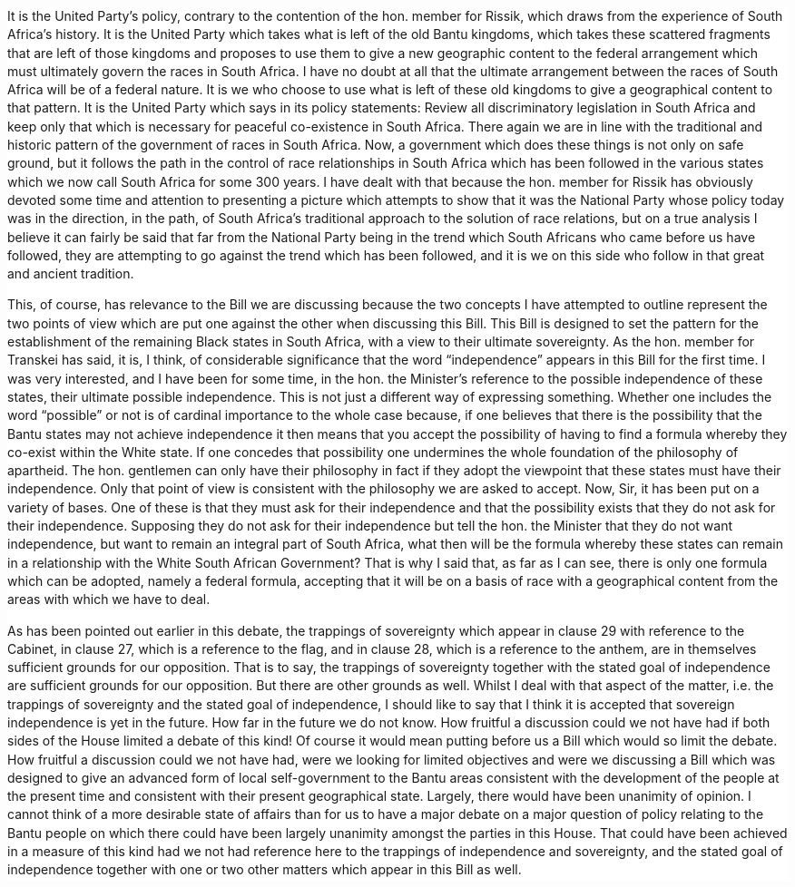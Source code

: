 <p>It is the United Party&#x2019;s policy, contrary to the contention of the hon. member for Rissik, which draws from the experience of South Africa&#x2019;s history. It is the United Party which takes what is left of the old Bantu kingdoms, which takes these scattered fragments that are left of those kingdoms and proposes to use them to give a new geographic content to the federal arrangement which must ultimately govern the races in South Africa. I have no doubt at all that the ultimate arrangement between the races of South Africa will be of a federal nature. It is we who choose to use what is left of these old kingdoms to give a geographical content to that pattern. It is the United Party which says in its policy statements: Review all discriminatory legislation in South Africa and keep only that which is necessary for peaceful co-existence in South Africa. There again we are in line with the traditional and historic pattern of the government of races in South Africa. Now, a government which does these things is not only on safe ground, but it follows the path in the control of race relationships in South Africa which has been followed in the various states which we now call South Africa for some 300 years. I have dealt with that because the hon. member for Rissik has obviously devoted some time and attention to presenting a picture which attempts to show that it was the National Party whose policy today was in the direction, in the path, of South Africa&#x2019;s traditional approach to the solution of race relations, but on a true analysis I believe it can fairly be said that far from the National Party being in the trend which South Africans who came before us have followed, they are attempting to go against the trend which has been followed, and it is we on this side who follow in that great and ancient tradition.</p>

<p>This, of course, has relevance to the Bill we are discussing because the two concepts I have attempted to outline represent the two points of view which are put one against the other when discussing this Bill. This Bill is designed to set the pattern for the establishment of the remaining Black states in South Africa, with a view to their ultimate sovereignty. As the hon. member for Transkei has said, it is, I think, of considerable significance that the word &#x201C;independence&#x201D; appears in this Bill for the first time. I was very interested, and I have been for some time, in the hon. the Minister&#x2019;s reference to the possible independence of these states, their ultimate possible independence. This is not just a different way of expressing something. Whether one includes the word &#x201C;possible&#x201D; or not is of cardinal importance to the whole case because, if one believes that there is the possibility that the Bantu states may not achieve independence it then means that you accept the possibility of having to find a formula whereby they co-exist within the White state. If one concedes that possibility one undermines the whole foundation of the philosophy of apartheid. The hon. gentlemen can only have their philosophy in fact if they adopt the viewpoint that these states must have their independence. Only that point of view is consistent with the philosophy we are asked to accept. Now, Sir, it has been put on a variety of bases. One of these is that they must ask for their independence and that the possibility exists that they do not ask for their independence. Supposing they do not ask <span class="col_585-586" refersTo="page_0306"/>for their independence but tell the hon. the Minister that they do not want independence, but want to remain an integral part of South Africa, what then will be the formula whereby these states can remain in a relationship with the White South African Government&#x003F; That is why I said that, as far as I can see, there is only one formula which can be adopted, namely a federal formula, accepting that it will be on a basis of race with a geographical content from the areas with which we have to deal.</p>

<p>As has been pointed out earlier in this debate, the trappings of sovereignty which appear in clause 29 with reference to the Cabinet, in clause 27, which is a reference to the flag, and in clause 28, which is a reference to the anthem, are in themselves sufficient grounds for our opposition. That is to say, the trappings of sovereignty together with the stated goal of independence are sufficient grounds for our opposition. But there are other grounds as well. Whilst I deal with that aspect of the matter, i.e. the trappings of sovereignty and the stated goal of independence, I should like to say that I think it is accepted that sovereign independence is yet in the future. How far in the future we do not know. How fruitful a discussion could we not have had if both sides of the House limited a debate of this kind! Of course it would mean putting before us a Bill which would so limit the debate. How fruitful a discussion could we not have had, were we looking for limited objectives and were we discussing a Bill which was designed to give an advanced form of local self-government to the Bantu areas consistent with the development of the people at the present time and consistent with their present geographical state. Largely, there would have been unanimity of opinion. I cannot think of a more desirable state of affairs than for us to have a major debate on a major question of policy relating to the Bantu people on which there could have been largely unanimity amongst the parties in this House. That could have been achieved in a measure of this kind had we not had reference here to the trappings of independence and sovereignty, and the stated goal of independence together with one or two other matters which appear in this Bill as well.</p>
